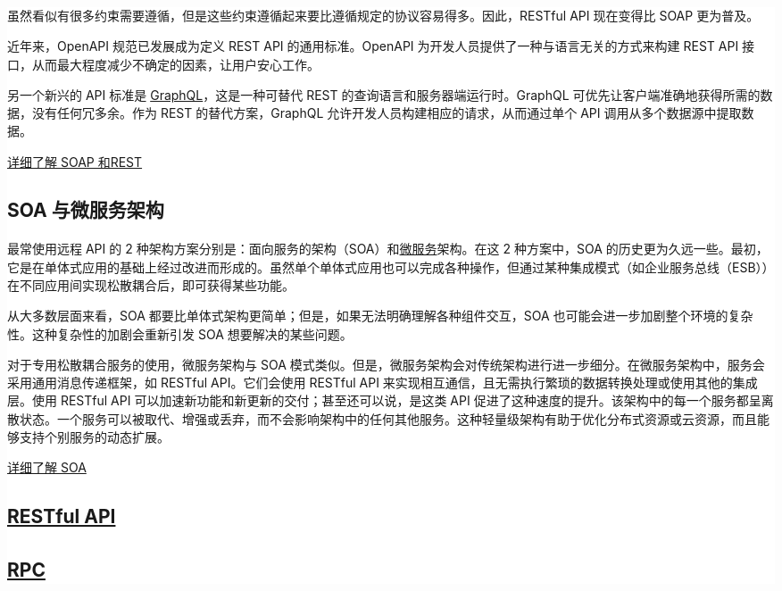 虽然看似有很多约束需要遵循，但是这些约束遵循起来要比遵循规定的协议容易得多。因此，RESTful API 现在变得比 SOAP 更为普及。

近年来，OpenAPI 规范已发展成为定义 REST API 的通用标准。OpenAPI 为开发人员提供了一种与语言无关的方式来构建 REST API 接口，从而最大程度减少不确定的因素，让用户安心工作。

另一个新兴的 API 标准是 [GraphQL](https://www.redhat.com/zh/topics/api/what-is-graphql)，这是一种可替代 REST 的查询语言和服务器端运行时。GraphQL 可优先让客户端准确地获得所需的数据，没有任何冗多余。作为 REST 的替代方案，GraphQL 允许开发人员构建相应的请求，从而通过单个 API 调用从多个数据源中提取数据。

[详细了解 SOAP 和REST](https://www.redhat.com/zh/topics/integration/whats-the-difference-between-soap-rest)

## SOA 与微服务架构

最常使用远程 API 的 2 种架构方案分别是：面向服务的架构（SOA）和[微服务](https://www.redhat.com/zh/topics/cloud-native-apps/what-is-service-oriented-architecture)架构。在这 2 种方案中，SOA 的历史更为久远一些。最初，它是在单体式应用的基础上经过改进而形成的。虽然单个单体式应用也可以完成各种操作，但通过某种集成模式（如企业服务总线（ESB））在不同应用间实现松散耦合后，即可获得某些功能。

从大多数层面来看，SOA 都要比单体式架构更简单；但是，如果无法明确理解各种组件交互，SOA 也可能会进一步加剧整个环境的复杂性。这种复杂性的加剧会重新引发 SOA 想要解决的某些问题。

对于专用松散耦合服务的使用，微服务架构与 SOA 模式类似。但是，微服务架构会对传统架构进行进一步细分。在微服务架构中，服务会采用通用消息传递框架，如 RESTful API。它们会使用 RESTful API 来实现相互通信，且无需执行繁琐的数据转换处理或使用其他的集成层。使用 RESTful API 可以加速新功能和新更新的交付；甚至还可以说，是这类 API 促进了这种速度的提升。该架构中的每一个服务都呈离散状态。一个服务可以被取代、增强或丢弃，而不会影响架构中的任何其他服务。这种轻量级架构有助于优化分布式资源或云资源，而且能够支持个别服务的动态扩展。

[详细了解 SOA](https://www.redhat.com/zh/topics/cloud-native-apps/what-is-service-oriented-architecture)

## [RESTful API](https://github.com/Simin-hub/Golang-Learning-and-Interview/blob/main/Go/%E5%AE%9E%E6%88%98/RESTFul%20JSON%20API.md)



## [RPC](https://github.com/Simin-hub/Golang-Learning-and-Interview/blob/main/Go/%E8%BF%9B%E9%98%B6/RPC.md)